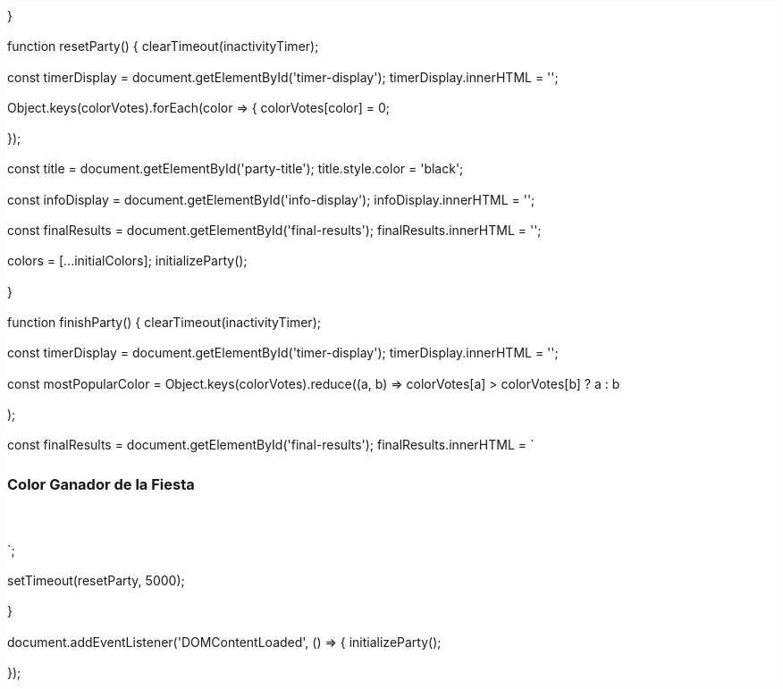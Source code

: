 }



function resetParty() { clearTimeout(inactivityTimer);

const timerDisplay = document.getElementById('timer-display'); timerDisplay.innerHTML = '';

 

Object.keys(colorVotes).forEach(color => { colorVotes[color] = 0;

});



const title = document.getElementById('party-title'); title.style.color = 'black';



const infoDisplay = document.getElementById('info-display'); infoDisplay.innerHTML = '';



const finalResults = document.getElementById('final-results'); finalResults.innerHTML = '';



colors = [...initialColors]; initializeParty();

}



function finishParty() { clearTimeout(inactivityTimer);

const timerDisplay = document.getElementById('timer-display'); timerDisplay.innerHTML = '';



const mostPopularColor = Object.keys(colorVotes).reduce((a, b) => colorVotes[a] > colorVotes[b] ? a : b

);



const finalResults = document.getElementById('final-results'); finalResults.innerHTML = `

<h3> Color Ganador de la Fiesta </h3>

<div class="color-result" style="background-color:${mostPopularColor}; color:white;">

${mostPopularColor} (${colorVotes[mostPopularColor]} votos)

</div>

`;



setTimeout(resetParty, 5000);

}



document.addEventListener('DOMContentLoaded', () => { initializeParty();

});

</script>

</body>

</html>

